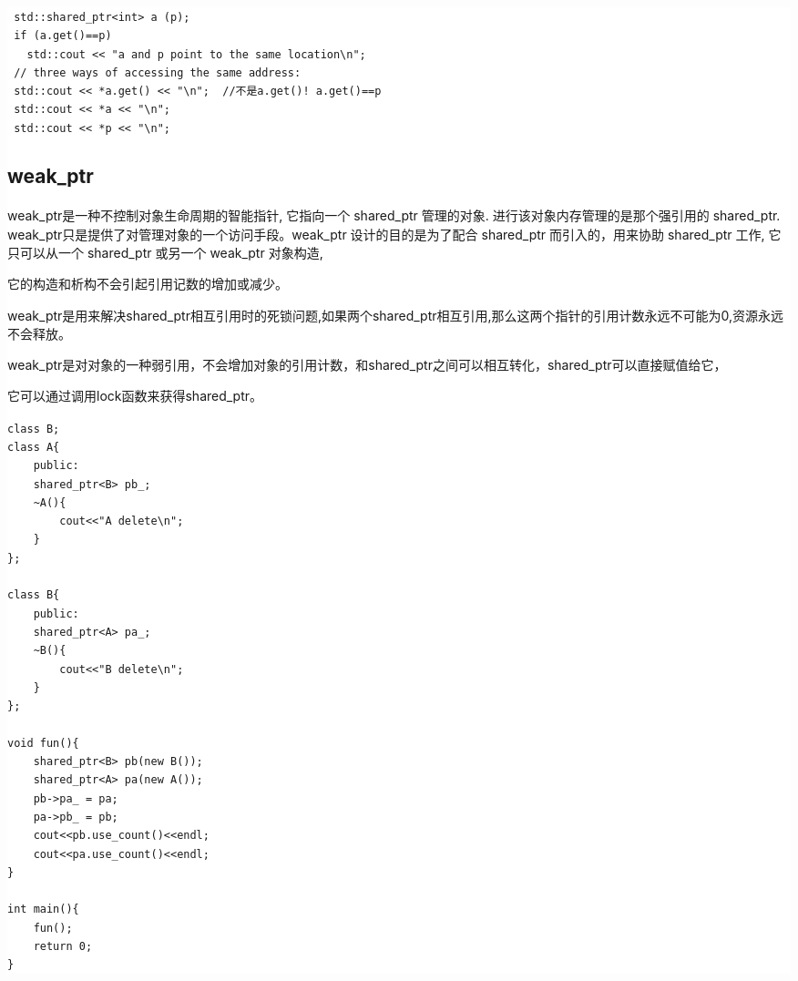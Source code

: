 ```
 std::shared_ptr<int> a (p);
 if (a.get()==p)
   std::cout << "a and p point to the same location\n";
 // three ways of accessing the same address:
 std::cout << *a.get() << "\n";  //不是a.get()! a.get()==p
 std::cout << *a << "\n";
 std::cout << *p << "\n";
```

## weak_ptr

weak_ptr是一种不控制对象生命周期的智能指针, 它指向一个 shared_ptr 管理的对象. 进行该对象内存管理的是那个强引用的 shared_ptr. weak_ptr只是提供了对管理对象的一个访问手段。weak_ptr 设计的目的是为了配合 shared_ptr 而引入的，用来协助 shared_ptr 工作, 它只可以从一个 shared_ptr 或另一个 weak_ptr 对象构造,

它的构造和析构不会引起引用记数的增加或减少。

weak_ptr是用来解决shared_ptr相互引用时的死锁问题,如果两个shared_ptr相互引用,那么这两个指针的引用计数永远不可能为0,资源永远不会释放。

weak_ptr是对对象的一种弱引用，不会增加对象的引用计数，和shared_ptr之间可以相互转化，shared_ptr可以直接赋值给它，

它可以通过调用lock函数来获得shared_ptr。

```
class B;
class A{
	public:
	shared_ptr<B> pb_;
	~A(){
		cout<<"A delete\n";
	}
};

class B{
    public:
	shared_ptr<A> pa_;
	~B(){
		cout<<"B delete\n";
	}
};

void fun(){
	shared_ptr<B> pb(new B());
	shared_ptr<A> pa(new A());
	pb->pa_ = pa;
	pa->pb_ = pb;
	cout<<pb.use_count()<<endl;
	cout<<pa.use_count()<<endl;
}

int main(){
	fun();
	return 0;
}
```
